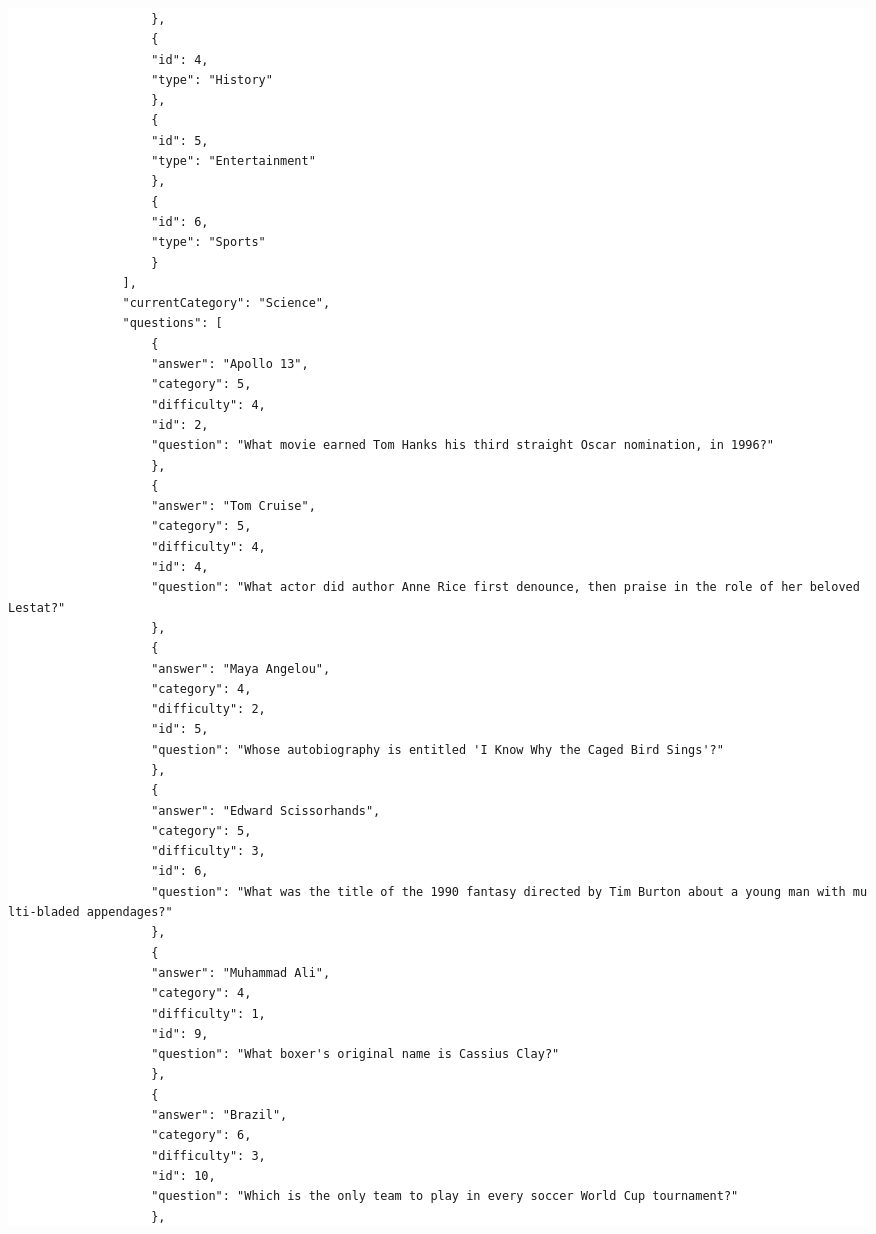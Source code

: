 ```
                    }, 
                    {
                    "id": 4, 
                    "type": "History"
                    }, 
                    {
                    "id": 5, 
                    "type": "Entertainment"
                    }, 
                    {
                    "id": 6, 
                    "type": "Sports"
                    }
                ], 
                "currentCategory": "Science", 
                "questions": [
                    {
                    "answer": "Apollo 13", 
                    "category": 5, 
                    "difficulty": 4, 
                    "id": 2, 
                    "question": "What movie earned Tom Hanks his third straight Oscar nomination, in 1996?"
                    }, 
                    {
                    "answer": "Tom Cruise", 
                    "category": 5, 
                    "difficulty": 4, 
                    "id": 4, 
                    "question": "What actor did author Anne Rice first denounce, then praise in the role of her beloved Lestat?"
                    }, 
                    {
                    "answer": "Maya Angelou", 
                    "category": 4, 
                    "difficulty": 2, 
                    "id": 5, 
                    "question": "Whose autobiography is entitled 'I Know Why the Caged Bird Sings'?"
                    }, 
                    {
                    "answer": "Edward Scissorhands", 
                    "category": 5, 
                    "difficulty": 3, 
                    "id": 6, 
                    "question": "What was the title of the 1990 fantasy directed by Tim Burton about a young man with multi-bladed appendages?"
                    }, 
                    {
                    "answer": "Muhammad Ali", 
                    "category": 4, 
                    "difficulty": 1, 
                    "id": 9, 
                    "question": "What boxer's original name is Cassius Clay?"
                    }, 
                    {
                    "answer": "Brazil", 
                    "category": 6, 
                    "difficulty": 3, 
                    "id": 10, 
                    "question": "Which is the only team to play in every soccer World Cup tournament?"
                    }, 
```